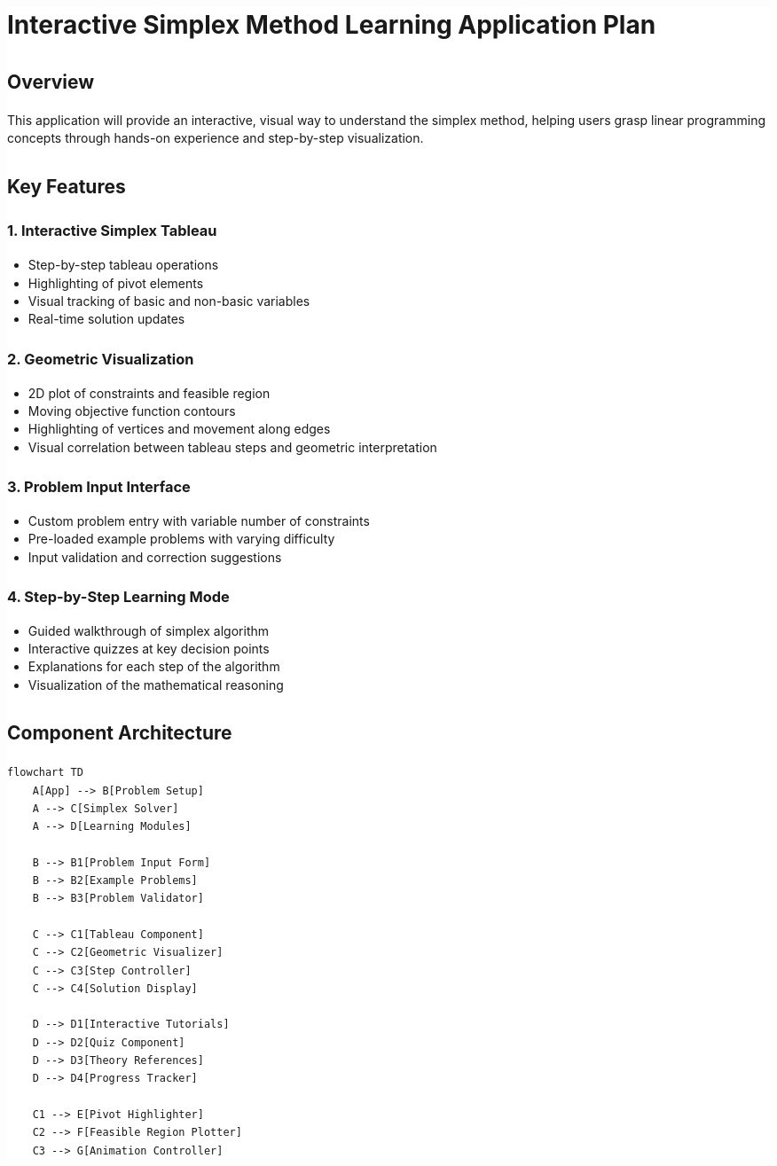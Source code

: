 # Interactive Simplex Method Learning Application Plan

## Overview
This application will provide an interactive, visual way to understand the simplex method, helping users grasp linear programming concepts through hands-on experience and step-by-step visualization.

## Key Features

### 1. Interactive Simplex Tableau
- Step-by-step tableau operations
- Highlighting of pivot elements
- Visual tracking of basic and non-basic variables
- Real-time solution updates

### 2. Geometric Visualization
- 2D plot of constraints and feasible region
- Moving objective function contours
- Highlighting of vertices and movement along edges
- Visual correlation between tableau steps and geometric interpretation

### 3. Problem Input Interface
- Custom problem entry with variable number of constraints
- Pre-loaded example problems with varying difficulty
- Input validation and correction suggestions

### 4. Step-by-Step Learning Mode
- Guided walkthrough of simplex algorithm
- Interactive quizzes at key decision points
- Explanations for each step of the algorithm
- Visualization of the mathematical reasoning

## Component Architecture

```mermaid
flowchart TD
    A[App] --> B[Problem Setup]
    A --> C[Simplex Solver]
    A --> D[Learning Modules]
    
    B --> B1[Problem Input Form]
    B --> B2[Example Problems]
    B --> B3[Problem Validator]
    
    C --> C1[Tableau Component]
    C --> C2[Geometric Visualizer]
    C --> C3[Step Controller]
    C --> C4[Solution Display]
    
    D --> D1[Interactive Tutorials]
    D --> D2[Quiz Component]
    D --> D3[Theory References]
    D --> D4[Progress Tracker]
    
    C1 --> E[Pivot Highlighter]
    C2 --> F[Feasible Region Plotter]
    C3 --> G[Animation Controller]
```
